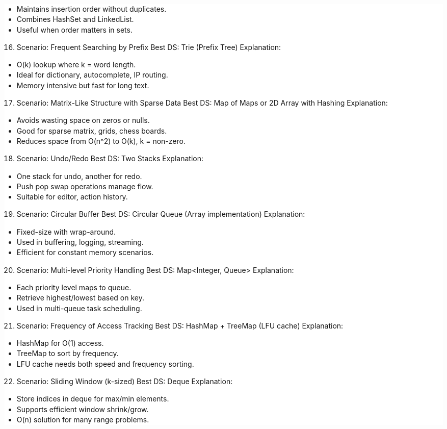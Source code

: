 * Maintains insertion order without duplicates.
* Combines HashSet and LinkedList.
* Useful when order matters in sets.

16. Scenario: Frequent Searching by Prefix
    Best DS: Trie (Prefix Tree)
    Explanation:

* O(k) lookup where k = word length.
* Ideal for dictionary, autocomplete, IP routing.
* Memory intensive but fast for long text.

17. Scenario: Matrix-Like Structure with Sparse Data
    Best DS: Map of Maps or 2D Array with Hashing
    Explanation:

* Avoids wasting space on zeros or nulls.
* Good for sparse matrix, grids, chess boards.
* Reduces space from O(n^2) to O(k), k = non-zero.

18. Scenario: Undo/Redo
    Best DS: Two Stacks
    Explanation:

* One stack for undo, another for redo.
* Push pop swap operations manage flow.
* Suitable for editor, action history.

19. Scenario: Circular Buffer
    Best DS: Circular Queue (Array implementation)
    Explanation:

* Fixed-size with wrap-around.
* Used in buffering, logging, streaming.
* Efficient for constant memory scenarios.

20. Scenario: Multi-level Priority Handling
    Best DS: Map\<Integer, Queue>
    Explanation:

* Each priority level maps to queue.
* Retrieve highest/lowest based on key.
* Used in multi-queue task scheduling.

21. Scenario: Frequency of Access Tracking
    Best DS: HashMap + TreeMap (LFU cache)
    Explanation:

* HashMap for O(1) access.
* TreeMap to sort by frequency.
* LFU cache needs both speed and frequency sorting.

22. Scenario: Sliding Window (k-sized)
    Best DS: Deque
    Explanation:

* Store indices in deque for max/min elements.
* Supports efficient window shrink/grow.
* O(n) solution for many range problems.
